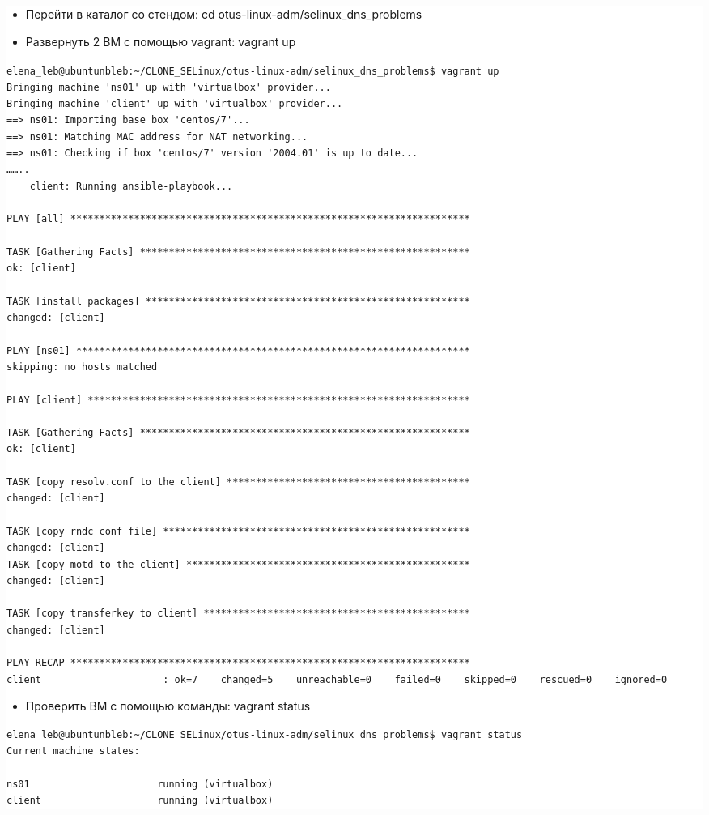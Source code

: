 - Перейти в каталог со стендом: cd otus-linux-adm/selinux_dns_problems

- Развернуть 2 ВМ с помощью vagrant: vagrant up
```
elena_leb@ubuntunbleb:~/CLONE_SELinux/otus-linux-adm/selinux_dns_problems$ vagrant up
Bringing machine 'ns01' up with 'virtualbox' provider...
Bringing machine 'client' up with 'virtualbox' provider...
==> ns01: Importing base box 'centos/7'...
==> ns01: Matching MAC address for NAT networking...
==> ns01: Checking if box 'centos/7' version '2004.01' is up to date...
……..
    client: Running ansible-playbook...

PLAY [all] *********************************************************************

TASK [Gathering Facts] *********************************************************
ok: [client]

TASK [install packages] ********************************************************
changed: [client]

PLAY [ns01] ********************************************************************
skipping: no hosts matched

PLAY [client] ******************************************************************

TASK [Gathering Facts] *********************************************************
ok: [client]

TASK [copy resolv.conf to the client] ******************************************
changed: [client]

TASK [copy rndc conf file] *****************************************************
changed: [client]
TASK [copy motd to the client] *************************************************
changed: [client]

TASK [copy transferkey to client] **********************************************
changed: [client]

PLAY RECAP *********************************************************************
client                     : ok=7    changed=5    unreachable=0    failed=0    skipped=0    rescued=0    ignored=0  
```
- Проверить ВМ с помощью команды: vagrant status
```
elena_leb@ubuntunbleb:~/CLONE_SELinux/otus-linux-adm/selinux_dns_problems$ vagrant status
Current machine states:

ns01                      running (virtualbox)
client                    running (virtualbox)

```

